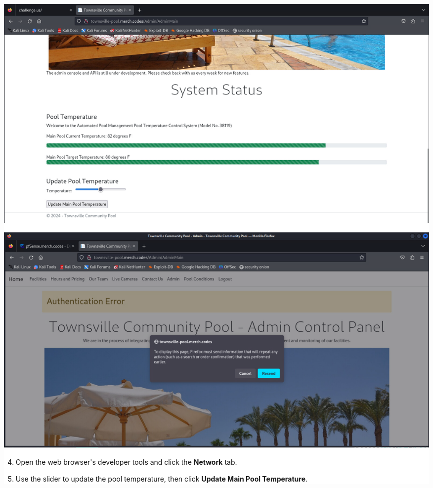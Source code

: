 ![](./img/c01-12.PNG)

![](./img/c01-12-2.PNG)

4. Open the web browser's developer tools and click the **Network** tab.

5. Use the slider to update the pool temperature, then click **Update Main Pool Temperature**.
